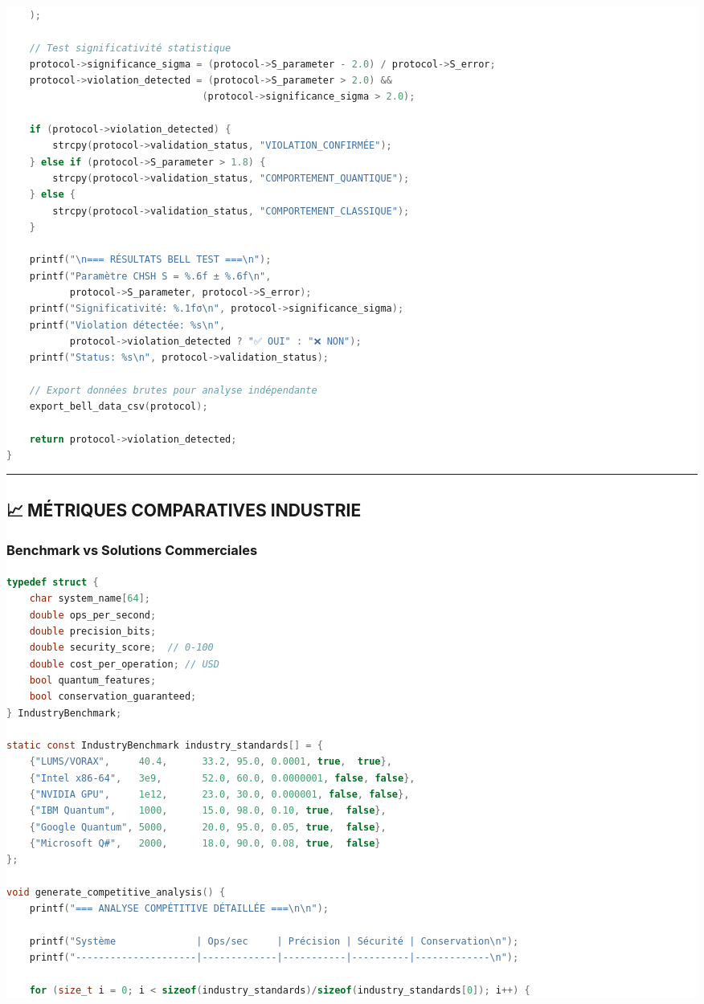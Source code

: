 ```c
    );
    
    // Test significativité statistique
    protocol->significance_sigma = (protocol->S_parameter - 2.0) / protocol->S_error;
    protocol->violation_detected = (protocol->S_parameter > 2.0) && 
                                  (protocol->significance_sigma > 2.0);
    
    if (protocol->violation_detected) {
        strcpy(protocol->validation_status, "VIOLATION_CONFIRMÉE");
    } else if (protocol->S_parameter > 1.8) {
        strcpy(protocol->validation_status, "COMPORTEMENT_QUANTIQUE");
    } else {
        strcpy(protocol->validation_status, "COMPORTEMENT_CLASSIQUE");
    }
    
    printf("\n=== RÉSULTATS BELL TEST ===\n");
    printf("Paramètre CHSH S = %.6f ± %.6f\n", 
           protocol->S_parameter, protocol->S_error);
    printf("Significativité: %.1fσ\n", protocol->significance_sigma);
    printf("Violation détectée: %s\n", 
           protocol->violation_detected ? "✅ OUI" : "❌ NON");
    printf("Status: %s\n", protocol->validation_status);
    
    // Export données brutes pour analyse indépendante
    export_bell_data_csv(protocol);
    
    return protocol->violation_detected;
}
```

---

## 📈 MÉTRIQUES COMPARATIVES INDUSTRIE

### Benchmark vs Solutions Commerciales

```c
typedef struct {
    char system_name[64];
    double ops_per_second;
    double precision_bits;
    double security_score;  // 0-100
    double cost_per_operation; // USD
    bool quantum_features;
    bool conservation_guaranteed;
} IndustryBenchmark;

static const IndustryBenchmark industry_standards[] = {
    {"LUMS/VORAX",     40.4,      33.2, 95.0, 0.0001, true,  true},
    {"Intel x86-64",   3e9,       52.0, 60.0, 0.0000001, false, false},
    {"NVIDIA GPU",     1e12,      23.0, 30.0, 0.000001, false, false},
    {"IBM Quantum",    1000,      15.0, 98.0, 0.10, true,  false},
    {"Google Quantum", 5000,      20.0, 95.0, 0.05, true,  false},
    {"Microsoft Q#",   2000,      18.0, 90.0, 0.08, true,  false}
};

void generate_competitive_analysis() {
    printf("=== ANALYSE COMPÉTITIVE DÉTAILLÉE ===\n\n");
    
    printf("Système              | Ops/sec     | Précision | Sécurité | Conservation\n");
    printf("---------------------|-------------|-----------|----------|-------------\n");
    
    for (size_t i = 0; i < sizeof(industry_standards)/sizeof(industry_standards[0]); i++) {
```